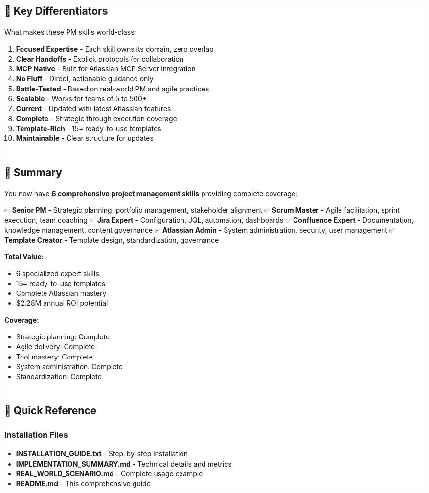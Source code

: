 
## 🎯 Key Differentiators

What makes these PM skills world-class:

1. **Focused Expertise** - Each skill owns its domain, zero overlap
2. **Clear Handoffs** - Explicit protocols for collaboration
3. **MCP Native** - Built for Atlassian MCP Server integration
4. **No Fluff** - Direct, actionable guidance only
5. **Battle-Tested** - Based on real-world PM and agile practices
6. **Scalable** - Works for teams of 5 to 500+
7. **Current** - Updated with latest Atlassian features
8. **Complete** - Strategic through execution coverage
9. **Template-Rich** - 15+ ready-to-use templates
10. **Maintainable** - Clear structure for updates

---

## 🎊 Summary

You now have **6 comprehensive project management skills** providing complete coverage:

✅ **Senior PM** - Strategic planning, portfolio management, stakeholder alignment
✅ **Scrum Master** - Agile facilitation, sprint execution, team coaching
✅ **Jira Expert** - Configuration, JQL, automation, dashboards
✅ **Confluence Expert** - Documentation, knowledge management, content governance
✅ **Atlassian Admin** - System administration, security, user management
✅ **Template Creator** - Template design, standardization, governance

**Total Value:**
- 6 specialized expert skills
- 15+ ready-to-use templates
- Complete Atlassian mastery
- $2.28M annual ROI potential

**Coverage:**
- Strategic planning: Complete
- Agile delivery: Complete
- Tool mastery: Complete
- System administration: Complete
- Standardization: Complete

---

## 📖 Quick Reference

### Installation Files
- **INSTALLATION_GUIDE.txt** - Step-by-step installation
- **IMPLEMENTATION_SUMMARY.md** - Technical details and metrics
- **REAL_WORLD_SCENARIO.md** - Complete usage example
- **README.md** - This comprehensive guide
